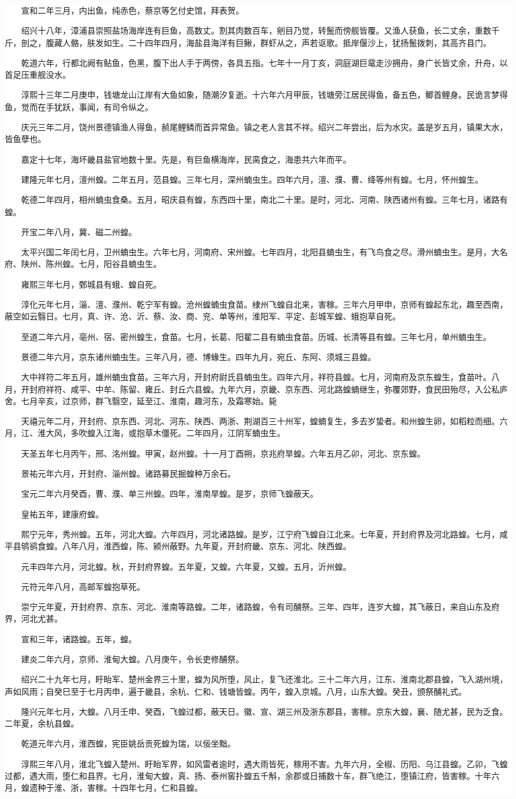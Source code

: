 　　宣和二年三月，内出鱼，纯赤色，蔡京等乞付史馆，拜表贺。

　　绍兴十八年，漳浦县崇照盐场海岸连有巨鱼，高数丈。割其肉数百车，剜目乃觉，转鬛而傍舰皆覆。又渔人获鱼，长二丈余，重数千斤，剖之，腹藏人骼，肤发如生。二十四年四月，海盐县海洋有巨鳅，群虾从之，声若讴歌。抵岸偃沙上，犹扬鬛拨刺，其高齐县门。

　　乾道六年，行都北阙有鲇鱼，色黑，腹下出人手于两傍，各具五指。七年十一月丁亥，洞庭湖巨鼋走沙拥舟，身广长皆丈余，升舟，以首足压重舰没水。

　　淳熙十三年二月庚申，钱塘龙山江岸有大鱼如象，随潮汐复逝。十六年六月甲辰，钱塘旁江居民得鱼，备五色，鲫首鲤身。民诡言梦得鱼，觉而在手犹跃，事闻，有司令纵之。

　　庆元三年二月，饶州景德镇渔人得鱼，赪尾鲤鳞而首异常鱼。镇之老人言其不祥。绍兴二年尝出，后为水灾。盖是岁五月，镇果大水，皆鱼孽也。

　　嘉定十七年，海坏畿县盐官地数十里。先是，有巨鱼横海岸，民脔食之，海患共六年而平。

　　建隆元年七月，澶州蝗。二年五月，范县蝗。三年七月，深州蝻虫生。四年六月，澶、濮、曹、绛等州有蝗。七月，怀州蝗生。

　　乾德二年四月，相州蝻虫食桑。五月，昭庆县有蝗，东西四十里，南北二十里。是时，河北、河南、陕西诸州有蝗。三年七月，诸路有蝗。

　　开宝二年八月，冀、磁二州蝗。

　　太平兴国二年闰七月，卫州蝻虫生。六年七月，河南府、宋州蝗。七年四月，北阳县蝻虫生，有飞鸟食之尽。滑州蝻虫生。是月，大名府、陕州、陈州蝗。七月，阳谷县蝻虫生。

　　雍熙三年七月，鄄城县有蛾、蝗自死。

　　淳化元年七月，淄、澶、濮州、乾宁军有蝗。沧州蝗蝻虫食苗。棣州飞蝗自北来，害稼。三年六月甲申，京师有蝗起东北，趣至西南，蔽空如云翳日。七月，真、许、沧、沂、蔡、汝、商、兖、单等州，淮阳军、平定、彭城军蝗、蛾抱草自死。

　　至道二年六月，亳州、宿、密州蝗生，食苗。七月，长葛、阳翟二县有蝻虫食苗。历城、长清等县有蝗。三年七月，单州蝻虫生。

　　景德二年六月，京东诸州蝻虫生。三年八月，德、博蝝生。四年九月，宛丘、东阿、须城三县蝗。

　　大中祥符二年五月，雄州蝻虫食苗。三年六月，开封府尉氏县蝻虫生。四年六月，祥符县蝗。七月，河南府及京东蝗生，食苗叶。八月，开封府祥符、咸平、中牟、陈留、雍丘、封丘六县蝗。九年六月，京畿、京东西、河北路蝗蝻继生，弥覆郊野，食民田殆尽，入公私庐舍。七月辛亥，过京师，群飞翳空，延至江、淮南，趣河东，及霜寒始。毙

　　天禧元年二月，开封府、京东西、河北、河东、陕西、两浙、荆湖百三十州军，蝗蝻复生，多去岁蛰者。和州蝗生卵，如稻粒而细。六月，江、淮大风，多吹蝗入江海，或抱草木僵死。二年四月，江阴军蝻虫生。

　　天圣五年七月丙午，邢、洺州蝗。甲寅，赵州蝗。十一月丁酉朔，京兆府旱蝗。六年五月乙卯，河北、京东蝗。

　　景祐元年六月，开封府、淄州蝗。诸路募民掘蝗种万余石。

　　宝元二年六月癸酉，曹、濮、单三州蝗。四年，淮南旱蝗。是岁，京师飞蝗蔽天。

　　皇祐五年，建康府蝗。

　　熙宁元年，秀州蝗。五年，河北大蝗。六年四月，河北诸路蝗。是岁，江宁府飞蝗自江北来。七年夏，开封府界及河北路蝗。七月，咸平县鸲鹆食蝗。八年八月，淮西蝗，陈、颍州蔽野。九年夏，开封府畿、京东、河北、陕西蝗。

　　元丰四年六月，河北蝗。秋，开封府界蝗。五年夏，又蝗。六年夏，又蝗。五月，沂州蝗。

　　元符元年八月，高邮军蝗抱草死。

　　崇宁元年夏，开封府界、京东、河北、淮南等路蝗。二年，诸路蝗，令有司酺祭。三年、四年，连岁大蝗，其飞蔽日，来自山东及府界，河北尤甚。

　　宣和三年，诸路蝗。五年，蝗。

　　建炎二年六月，京师、淮甸大蝗。八月庚午，令长吏修酺祭。

　　绍兴二十九年七月，盱眙军、楚州金界三十里，蝗为风所堕，风止，复飞还淮北。三十二年六月，江东、淮南北郡县蝗，飞入湖州境，声如风雨；自癸巳至于七月丙申，遍于畿县，余杭、仁和、钱塘皆蝗。丙午，蝗入京城。八月，山东大蝗。癸丑，颁祭酺礼式。

　　隆兴元年七月，大蝗。八月壬申、癸酉，飞蝗过都，蔽天日。徽、宣、湖三州及浙东郡县，害稼。京东大蝗，襄、随尤甚，民为乏食。二年夏，余杭县蝗。

　　乾道元年六月，淮西蝗，宪臣姚岳贡死蝗为瑞，以佞坐黜。

　　淳熙三年八月，淮北飞蝗入楚州、盱眙军界，如风雷者逾时，遇大雨皆死，稼用不害。九年六月，全椒、历阳、乌江县蝗。乙卯，飞蝗过都，遇大雨，堕仁和县界。七月，淮甸大蝗，真、扬、泰州窖扑蝗五千斛，余郡或日捕数十车，群飞绝江，堕镇江府，皆害稼。十年六月，蝗遗种于淮、浙，害稼。十四年七月，仁和县蝗。
